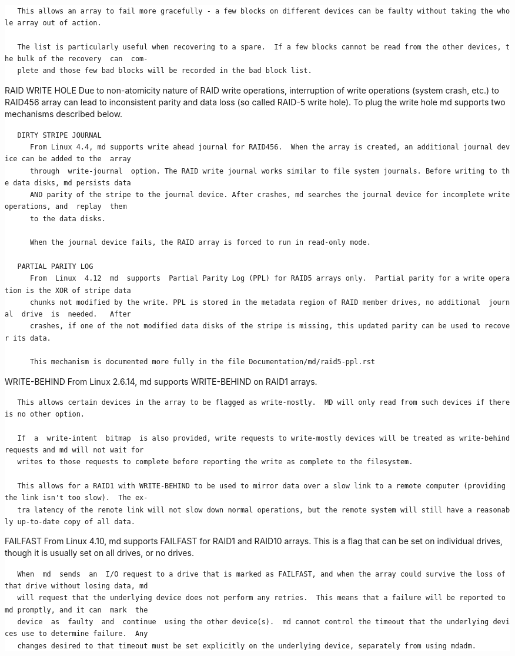        This allows an array to fail more gracefully - a few blocks on different devices can be faulty without taking the whole array out of action.

       The list is particularly useful when recovering to a spare.  If a few blocks cannot be read from the other devices, the bulk of the recovery  can  com‐
       plete and those few bad blocks will be recorded in the bad block list.

   RAID WRITE HOLE
       Due  to	non-atomicity nature of RAID write operations, interruption of write operations (system crash, etc.) to RAID456 array can lead to inconsistent
       parity and data loss (so called RAID-5 write hole).  To plug the write hole md supports two mechanisms described below.

       DIRTY STRIPE JOURNAL
	      From Linux 4.4, md supports write ahead journal for RAID456.  When the array is created, an additional journal device can be added to the	 array
	      through  write-journal  option. The RAID write journal works similar to file system journals. Before writing to the data disks, md persists data
	      AND parity of the stripe to the journal device. After crashes, md searches the journal device for incomplete write operations, and  replay  them
	      to the data disks.

	      When the journal device fails, the RAID array is forced to run in read-only mode.

       PARTIAL PARITY LOG
	      From  Linux  4.12	 md  supports  Partial Parity Log (PPL) for RAID5 arrays only.	Partial parity for a write operation is the XOR of stripe data
	      chunks not modified by the write. PPL is stored in the metadata region of RAID member drives, no additional  journal  drive  is  needed.	 After
	      crashes, if one of the not modified data disks of the stripe is missing, this updated parity can be used to recover its data.

	      This mechanism is documented more fully in the file Documentation/md/raid5-ppl.rst

   WRITE-BEHIND
       From Linux 2.6.14, md supports WRITE-BEHIND on RAID1 arrays.

       This allows certain devices in the array to be flagged as write-mostly.	MD will only read from such devices if there is no other option.

       If  a  write-intent  bitmap  is also provided, write requests to write-mostly devices will be treated as write-behind requests and md will not wait for
       writes to those requests to complete before reporting the write as complete to the filesystem.

       This allows for a RAID1 with WRITE-BEHIND to be used to mirror data over a slow link to a remote computer (providing the link isn't too slow).  The ex‐
       tra latency of the remote link will not slow down normal operations, but the remote system will still have a reasonably up-to-date copy of all data.

   FAILFAST
       From Linux 4.10, md supports FAILFAST for RAID1 and RAID10 arrays.  This is a flag that can be set on individual drives, though it is  usually  set  on
       all drives, or no drives.

       When  md	 sends	an  I/O request to a drive that is marked as FAILFAST, and when the array could survive the loss of that drive without losing data, md
       will request that the underlying device does not perform any retries.  This means that a failure will be reported to md promptly, and it can  mark  the
       device  as  faulty  and	continue  using the other device(s).  md cannot control the timeout that the underlying devices use to determine failure.  Any
       changes desired to that timeout must be set explicitly on the underlying device, separately from using mdadm.
